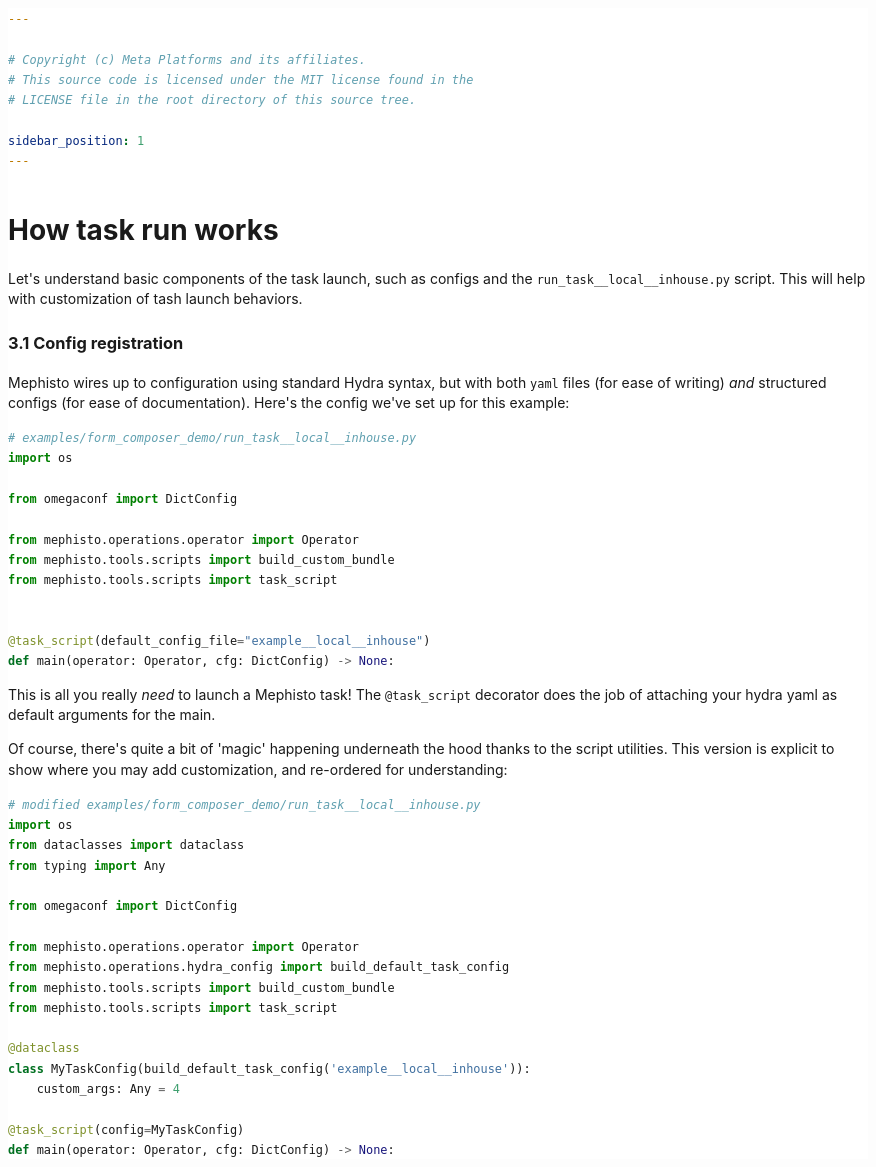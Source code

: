 ```yaml
---

# Copyright (c) Meta Platforms and its affiliates.
# This source code is licensed under the MIT license found in the
# LICENSE file in the root directory of this source tree.

sidebar_position: 1
---
```


# How task run works

Let's understand basic components of the task launch, such as configs and the `run_task__local__inhouse.py` script. 
This will help with customization of tash launch behaviors.

### 3.1 Config registration

Mephisto wires up to configuration using standard Hydra syntax, but with both `yaml` files (for ease of writing) _and_ structured configs (for ease of documentation).
Here's the config we've set up for this example:

```python
# examples/form_composer_demo/run_task__local__inhouse.py
import os

from omegaconf import DictConfig

from mephisto.operations.operator import Operator
from mephisto.tools.scripts import build_custom_bundle
from mephisto.tools.scripts import task_script


@task_script(default_config_file="example__local__inhouse")
def main(operator: Operator, cfg: DictConfig) -> None:
```

This is all you really *need* to launch a Mephisto task! The `@task_script` decorator does the job of attaching your hydra yaml as default arguments for the main.

Of course, there's quite a bit of 'magic' happening underneath the hood thanks to the script utilities.
This version is explicit to show where you may add customization, and re-ordered for understanding:
```python
# modified examples/form_composer_demo/run_task__local__inhouse.py
import os
from dataclasses import dataclass
from typing import Any

from omegaconf import DictConfig

from mephisto.operations.operator import Operator
from mephisto.operations.hydra_config import build_default_task_config
from mephisto.tools.scripts import build_custom_bundle
from mephisto.tools.scripts import task_script

@dataclass
class MyTaskConfig(build_default_task_config('example__local__inhouse')):
    custom_args: Any = 4

@task_script(config=MyTaskConfig)
def main(operator: Operator, cfg: DictConfig) -> None:
```
